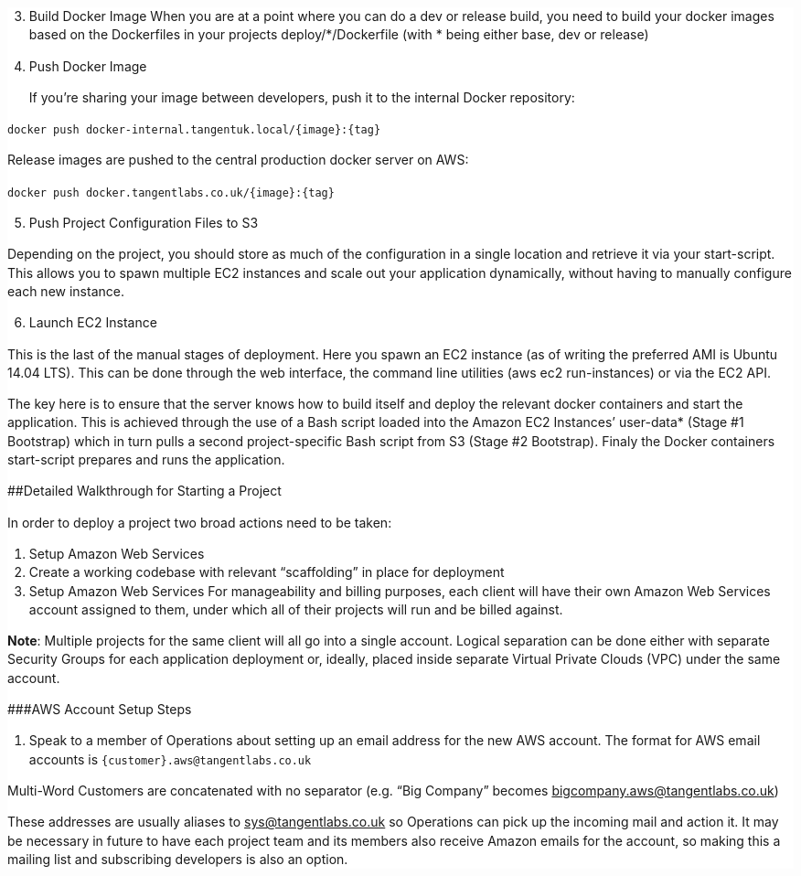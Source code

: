  3. Build Docker Image
 When you are at a point where you can do a dev or release build, you need to build your docker images based on the Dockerfiles in your projects deploy/*/Dockerfile (with * being either base, dev or release)

 4. Push Docker Image<p>If you’re sharing your image between developers, push it to the internal Docker repository:
 
 ``docker push docker-internal.tangentuk.local/{image}:{tag}``
 
 Release images are pushed to the central production docker server on AWS:
 
 ``docker push docker.tangentlabs.co.uk/{image}:{tag}``

 5. Push Project Configuration Files to S3

 Depending on the project, you should store as much of the configuration in a single location and retrieve it via your start-script. This allows you to spawn multiple EC2 instances and scale out your application dynamically, without having to manually configure each new instance.

 6. Launch EC2 Instance

 This is the last of the manual stages of deployment. Here you spawn an EC2 instance (as of writing the preferred AMI is Ubuntu 14.04 LTS). This can be done through the web interface, the command line utilities (aws ec2 run-instances) or via the EC2 API.
 
 The key here is to ensure that the server knows how to build itself and deploy the relevant docker containers and start the application. This is achieved through the use of a Bash script loaded into the Amazon EC2 Instances’ user-data* (Stage #1 Bootstrap) which in turn pulls a second project-specific Bash script from S3 (Stage #2 Bootstrap). Finaly the Docker containers start-script prepares and runs the application.

##Detailed Walkthrough for Starting a Project

In order to deploy a project two broad actions need to be taken:

 1. Setup Amazon Web Services
 2. Create a working codebase with relevant “scaffolding” in place for deployment
 3. Setup Amazon Web Services
 For manageability and billing purposes, each client will have their own Amazon Web Services account assigned to them, under which all of their projects will run and be billed against.
 
 **Note**: Multiple projects for the same client will all go into a single account. Logical separation can be done either with separate Security Groups for each application deployment or, ideally, placed inside separate Virtual Private Clouds (VPC) under the same account.

###AWS Account Setup Steps

 1. Speak to a member of Operations about setting up an email address for the new AWS account. The format for AWS email accounts is ``{customer}.aws@tangentlabs.co.uk``
 
 Multi-Word Customers are concatenated with no separator (e.g. “Big Company” becomes bigcompany.aws@tangentlabs.co.uk)

 These addresses are usually aliases to sys@tangentlabs.co.uk so Operations can pick up the incoming mail and action it. It may be necessary in future to have each project team and its members also receive Amazon emails for the account, so making this a mailing list and subscribing developers is also an option.
 